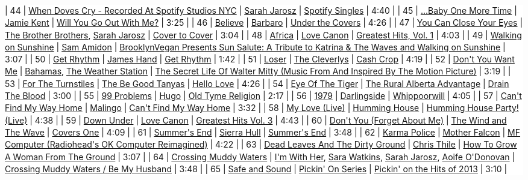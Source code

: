 | 44 | [When Doves Cry \- Recorded At Spotify Studios NYC](https://open.spotify.com/track/4LLTqpc4ywNrx89seBQi3w) | [Sarah Jarosz](https://open.spotify.com/artist/6nFBonVf7Lqaj05R0v5VGJ) | [Spotify Singles](https://open.spotify.com/album/1fL8ABOXukxK8fbjLLNcBk) | 4:40 |
| 45 | [...Baby One More Time](https://open.spotify.com/track/3E4miyUPbCkdMoPGnJaPmv) | [Jamie Kent](https://open.spotify.com/artist/0sNCC6sO8DrdckHySzepEo) | [Will You Go Out With Me?](https://open.spotify.com/album/3QstQjFBKp1o0yatzXu5Tb) | 3:25 |
| 46 | [Believe](https://open.spotify.com/track/1WCr2LWff8IKCuz71tM0ta) | [Barbaro](https://open.spotify.com/artist/56xyoM0kp95h5kVkAjoOMq) | [Under the Covers](https://open.spotify.com/album/6aJU6GmzDVVCyIt3K41cGn) | 4:26 |
| 47 | [You Can Close Your Eyes](https://open.spotify.com/track/1zqdtI0wJIjCXK2xWSPPFD) | [The Brother Brothers](https://open.spotify.com/artist/7bsyET4aRFBJ9dOtGeHCX5), [Sarah Jarosz](https://open.spotify.com/artist/6nFBonVf7Lqaj05R0v5VGJ) | [Cover to Cover](https://open.spotify.com/album/4N2eJ7m1ziNW5ODI6jGOTB) | 3:04 |
| 48 | [Africa](https://open.spotify.com/track/4XRQgH9uA2hNcphAjSoPUs) | [Love Canon](https://open.spotify.com/artist/6g4kxAF2OVE5eZh2aMMNjJ) | [Greatest Hits, Vol\. 1](https://open.spotify.com/album/0uUGpBzLNyLbbHLiKkJcTk) | 4:03 |
| 49 | [Walking on Sunshine](https://open.spotify.com/track/5yGs5BtZC9uN1VW0lKfgwz) | [Sam Amidon](https://open.spotify.com/artist/6TTJ0xLPPNDyv4bXyukzU4) | [BrooklynVegan Presents Sun Salute: A Tribute to Katrina & The Waves and Walking on Sunshine](https://open.spotify.com/album/56YoLMVeXAAziNRbN3EF9B) | 3:07 |
| 50 | [Get Rhythm](https://open.spotify.com/track/5zYT8PNbW8CmEx5lsJFc2E) | [James Hand](https://open.spotify.com/artist/0LhTZWBL8vvxZhJxYBWUmi) | [Get Rhythm](https://open.spotify.com/album/33BZQZJpcH5WT0fX0NxCxN) | 1:42 |
| 51 | [Loser](https://open.spotify.com/track/4QMKLsoxyY9UvLSrGFkkir) | [The Cleverlys](https://open.spotify.com/artist/6FcC7osOicG2aEqb2VrbhS) | [Cash Crop](https://open.spotify.com/album/094kzj8kwxRHZNSCfc0RLg) | 4:19 |
| 52 | [Don't You Want Me](https://open.spotify.com/track/0bmDpMruiJpzV5eQ92W0Lq) | [Bahamas](https://open.spotify.com/artist/4C50EbCS11M0VbGyH3OfLt), [The Weather Station](https://open.spotify.com/artist/39ZEMGRv3pIYTYKEhr4Abu) | [The Secret Life Of Walter Mitty \(Music From And Inspired By The Motion Picture\)](https://open.spotify.com/album/4zSB5nqKVh9jQcRByMUcMG) | 3:19 |
| 53 | [For The Turnstiles](https://open.spotify.com/track/7kpGyXljXAINZnybcsNRkn) | [The Be Good Tanyas](https://open.spotify.com/artist/37PywjKNsxHji5F9eFODF2) | [Hello Love](https://open.spotify.com/album/7vmiUDLIp6w1s4NYDAWjej) | 4:26 |
| 54 | [Eye Of The Tiger](https://open.spotify.com/track/6qNuZL98ZSFOzIuG5zJrAj) | [The Rural Alberta Advantage](https://open.spotify.com/artist/0v6gOfGBclTSGu6agfXb23) | [Drain The Blood](https://open.spotify.com/album/2IpHSccHdJGTncaiuSKBjI) | 3:00 |
| 55 | [99 Problems](https://open.spotify.com/track/7hN5TKSdRb56uytwIpcUES) | [Hugo](https://open.spotify.com/artist/3VSHFjwG94ubNcoST9hfxX) | [Old Tyme Religion](https://open.spotify.com/album/6Tolvy5sgnENXLNDNwQ9L6) | 2:17 |
| 56 | [1979](https://open.spotify.com/track/2xq0fx3i99PG6VRc4EDc7B) | [Darlingside](https://open.spotify.com/artist/3DkhgIw7lIyxekurpXNTrm) | [Whippoorwill](https://open.spotify.com/album/5XGBibZqSHNNIqASXsYuKW) | 4:05 |
| 57 | [Can't Find My Way Home](https://open.spotify.com/track/4xdDEEwhHySDL7KOjxe01T) | [Malingo](https://open.spotify.com/artist/3GPiR3rPEC514i5QxcfwFk) | [Can't Find My Way Home](https://open.spotify.com/album/05vQAuF4CXNNXkuJNRQseN) | 3:32 |
| 58 | [My Love \(Live\)](https://open.spotify.com/track/7L9CcpZEfjZQT7LsZuQFWw) | [Humming House](https://open.spotify.com/artist/6ls2l3WdMnYWKS0WQKghHK) | [Humming House Party! \(Live\)](https://open.spotify.com/album/7Mwmi5X5ilN2j1y6LNC34k) | 4:38 |
| 59 | [Down Under](https://open.spotify.com/track/4ghmwqS5ipMJjmiJwKsugt) | [Love Canon](https://open.spotify.com/artist/6g4kxAF2OVE5eZh2aMMNjJ) | [Greatest Hits Vol\. 3](https://open.spotify.com/album/6rwHXOhNQXHfE0KRvL84rZ) | 4:43 |
| 60 | [Don't You \(Forget About Me\)](https://open.spotify.com/track/5hOaRdlUqUSZ5nv8kQx1DF) | [The Wind and The Wave](https://open.spotify.com/artist/5GMZzcgmUwopsHBB7TyCsy) | [Covers One](https://open.spotify.com/album/34WkSeCkKh4wMsz7AFtU0F) | 4:09 |
| 61 | [Summer's End](https://open.spotify.com/track/03aaUI9oLXdo9TRAvKy62T) | [Sierra Hull](https://open.spotify.com/artist/0JGGxsAD1Eg4X9AcKNcxEB) | [Summer's End](https://open.spotify.com/album/5zgTm1cISmkEXTC6Vo2IYH) | 3:48 |
| 62 | [Karma Police](https://open.spotify.com/track/6IievBse1PXM8OSR6GkjSs) | [Mother Falcon](https://open.spotify.com/artist/5AcIoQwjyBFFjzxh8UAQlj) | [MF Computer \(Radiohead's OK Computer Reimagined\)](https://open.spotify.com/album/6Pq7wbwhhZBUcpnvmgapys) | 4:22 |
| 63 | [Dead Leaves And The Dirty Ground](https://open.spotify.com/track/3JZteSHBgqZ8T1SWNLr56x) | [Chris Thile](https://open.spotify.com/artist/1dyGPAYZZHHW6WIqwKN5QF) | [How To Grow A Woman From The Ground](https://open.spotify.com/album/3UVP898xdmvyLVE1OLCLh4) | 3:07 |
| 64 | [Crossing Muddy Waters](https://open.spotify.com/track/7jb1ZSirsHV1H2cLTNbqDX) | [I'm With Her](https://open.spotify.com/artist/3oXddLOOjkoUuC2sX1RMdr), [Sara Watkins](https://open.spotify.com/artist/1FDE7zZ6jmP8HHb9ej3mek), [Sarah Jarosz](https://open.spotify.com/artist/6nFBonVf7Lqaj05R0v5VGJ), [Aoife O'Donovan](https://open.spotify.com/artist/1f3ubTd6eyxuy30ddDJQQa) | [Crossing Muddy Waters / Be My Husband](https://open.spotify.com/album/7dereZG0ayP3TOQJ3pqvqO) | 3:48 |
| 65 | [Safe and Sound](https://open.spotify.com/track/7b6xD3ols9DgVfj53SmENK) | [Pickin' On Series](https://open.spotify.com/artist/6AEIKVwB27miPI3uJxM4Dw) | [Pickin' on the Hits of 2013](https://open.spotify.com/album/292fsG4QD09hcPL5FYgENM) | 3:10 |